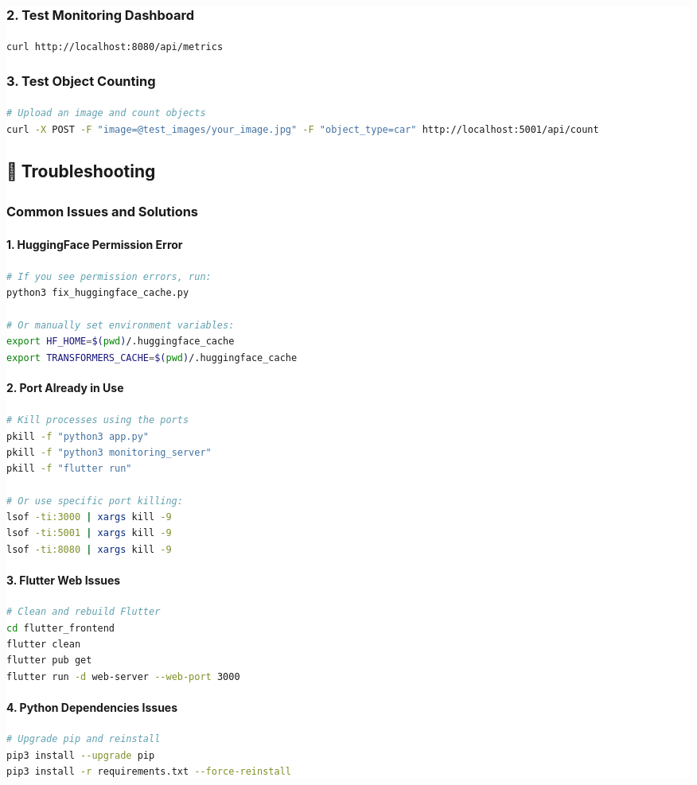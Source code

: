 ### 2. Test Monitoring Dashboard
```bash
curl http://localhost:8080/api/metrics
```

### 3. Test Object Counting
```bash
# Upload an image and count objects
curl -X POST -F "image=@test_images/your_image.jpg" -F "object_type=car" http://localhost:5001/api/count
```

## 🔧 Troubleshooting

### Common Issues and Solutions

#### 1. HuggingFace Permission Error
```bash
# If you see permission errors, run:
python3 fix_huggingface_cache.py

# Or manually set environment variables:
export HF_HOME=$(pwd)/.huggingface_cache
export TRANSFORMERS_CACHE=$(pwd)/.huggingface_cache
```

#### 2. Port Already in Use
```bash
# Kill processes using the ports
pkill -f "python3 app.py"
pkill -f "python3 monitoring_server"
pkill -f "flutter run"

# Or use specific port killing:
lsof -ti:3000 | xargs kill -9
lsof -ti:5001 | xargs kill -9
lsof -ti:8080 | xargs kill -9
```

#### 3. Flutter Web Issues
```bash
# Clean and rebuild Flutter
cd flutter_frontend
flutter clean
flutter pub get
flutter run -d web-server --web-port 3000
```

#### 4. Python Dependencies Issues
```bash
# Upgrade pip and reinstall
pip3 install --upgrade pip
pip3 install -r requirements.txt --force-reinstall
```
